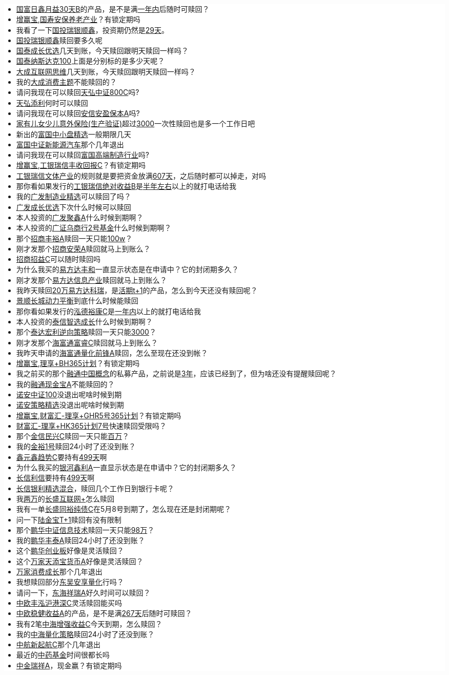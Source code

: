 - [国富日鑫月益30天B](product)的产品，是不是满[一年内](period)后随时可赎回？
- [增赢宝](product),[国寿安保养老产业](product)？有锁定期吗
- 我看了一下[国投瑞银顺鑫](product)，投资期仍然是[29天](period)。
- [国投瑞银顺鑫](product)赎回要多久呢
- [国泰成长优选](product)几天到账，今天赎回跟明天赎回一样吗？
- [国泰纳斯达克100](product)上面是分别标的是多少天呢？
- [大成互联网思维](product)几天到账，今天赎回跟明天赎回一样吗？
- 我的[大成消费主题](product)不能赎回的？
- 请问我现在可以赎回[天弘中证800C](product)吗?
- [天弘添利](product)何时可以赎回
- 请问我现在可以赎回[安信安盈保本A](product)吗?
- [家有儿女少儿意外保险(生产验证)](product)超过[3000](amount)一次性赎回也是多一个工作日吧
- 新出的[富国中小盘精选](product)一般期限几天
- [富国中证新能源汽车](product)那个几年退出
- 请问我现在可以赎回[富国高端制造行业](product)吗?
- [增赢宝](product),[工银瑞信丰收回报C](product)？有锁定期吗
- [工银瑞信文体产业](product)的规则就是要把资金放满[607天](period)，之后随时都可以掉走，对吗
- 那你看如果发行的[工银瑞信绝对收益B](product)是[半年左右](period)以上的就打电话给我
- 我的[广发制造业精选](product)可以赎回了吗？
- [广发成长优选](product)下次什么时候可以赎回
- 本人投资的[广发聚鑫A](product)什么时候到期啊？
- 本人投资的[广证乌商行2号基金](product)什么时候到期啊？
- 那个[招商丰裕A](product)赎回一天只能[100w](amount)？
- 刚才发那个[招商安荣A](product)赎回就马上到账么？
- [招商招益C](product)可以随时赎回吗
- 为什么我买的[易方达丰和](product)一直显示状态是在申请中？它的封闭期多久？
- 刚才发那个[易方达信息产业](product)赎回就马上到账么？
- 我昨天赎回[20万](amount)[易方达科瑞](product)，是[活期t+1](product)的产品，怎么到今天还没有赎回呢？
- [景顺长城动力平衡](product)到底什么时候能赎回
- 那你看如果发行的[泓德裕康C](product)是[一年内](period)以上的就打电话给我
- 本人投资的[泰信智选成长](product)什么时候到期啊？
- 那个[泰达宏利逆向策略](product)赎回一天只能[3000](amount)？
- 刚才发那个[海富通富睿C](product)赎回就马上到账么？
- 我昨天申请的[海富通量化前锋A](product)赎回，怎么至现在还没到帐？
- [增赢宝](product),[理享+BH365计划](product)？有锁定期吗
- 我之前买的那个[融通中国概念](product)的私募产品，之前说是[3年](period)，应该已经到了，但为啥还没有提醒赎回呢？
- 我的[融通现金宝A](product)不能赎回的？
- [诺安中证100](product)没退出呢啥时候到期
- [诺安策略精选](product)没退出呢啥时候到期
- [增赢宝](product),[财富汇-理享+GHR5号365计划](product)？有锁定期吗
- [财富汇-理享+HK365计划7号](product)快速赎回受限吗？
- 那个[金信民兴C](product)赎回一天只能[百万](amount)？
- 我的[金裕1号](product)赎回24小时了还没到账？
- [鑫元鑫趋势C](product)要持有[499天](period)啊
- 为什么我买的[银河鑫利A](product)一直显示状态是在申请中？它的封闭期多久？
- [长信利信](product)要持有[499天](period)啊
- [长信银利精选混合](product)，赎回几个工作日到银行卡呢？
- 我[两万](amount)的[长盛互联网+](product)怎么赎回
- 我有一单[长盛同裕纯债C](product)在5月8号到期了，怎么现在还是封闭期呢？
- 问一下[陆金宝T+1](product)赎回有没有限制
- 那个[鹏华中证信息技术](product)赎回一天只能[98万](amount)？
- 我的[鹏华丰泰A](product)赎回24小时了还没到账？
- 这个[鹏华创业板](product)好像是灵活赎回？
- 这个[万家天添宝货币A](product)好像是灵活赎回？
- [万家消费成长](product)那个几年退出
- 我想赎回部分[东吴安享量化](product)行吗？
- 请问一下，[东海祥瑞A](product)好久时间可以赎回？
- [中欧丰泓沪港深C](product)灵活赎回能买吗
- [中欧稳健收益A](product)的产品，是不是满[267天](period)后随时可赎回？
- 我有2笔[中海增强收益C](product)今天到期，怎么赎回？
- 我的[中海量化策略](product)赎回24小时了还没到账？
- [中航新起航C](product)那个几年退出
- 最近的[中药基金](product)时间很都长吗
- [中金瑞祥A](product)，现金羸？有锁定期吗